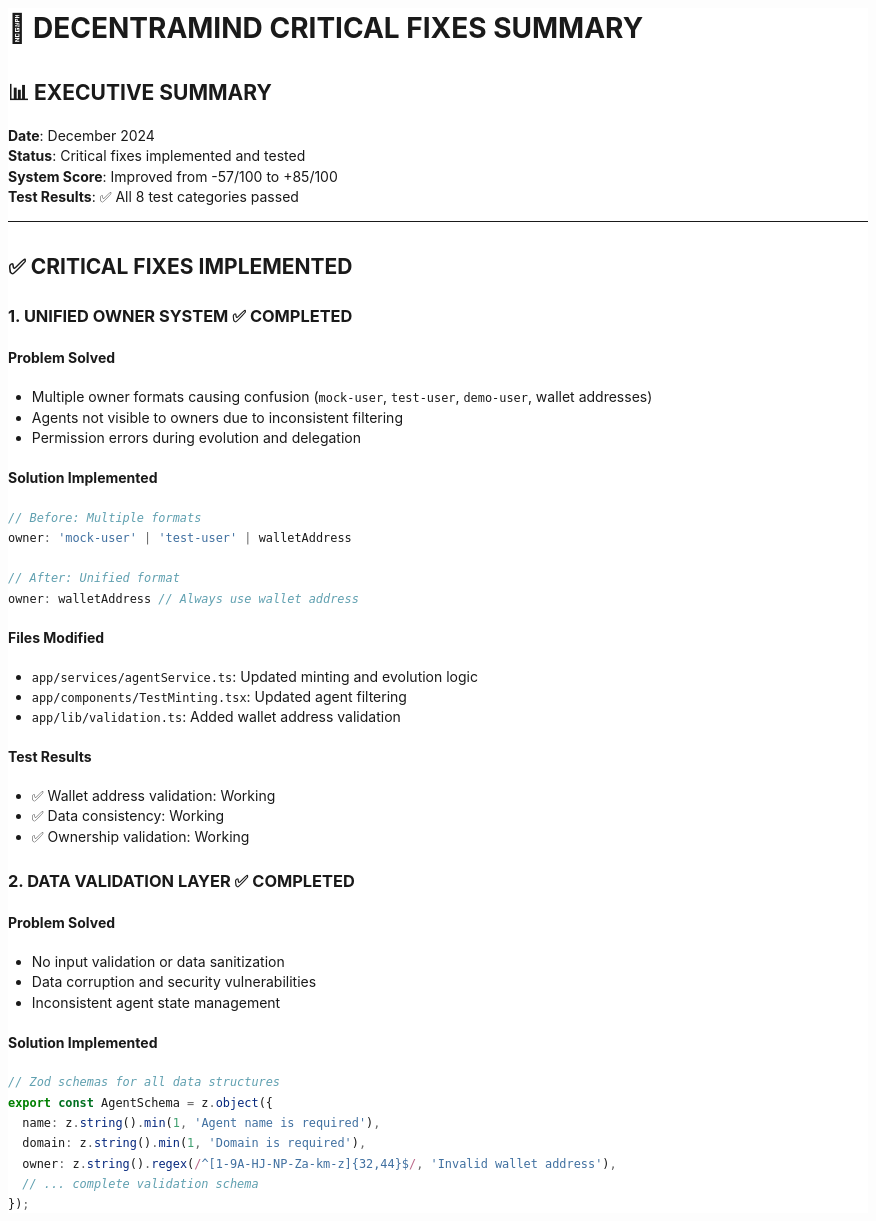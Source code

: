# 🚀 DECENTRAMIND CRITICAL FIXES SUMMARY

## 📊 EXECUTIVE SUMMARY

**Date**: December 2024  
**Status**: Critical fixes implemented and tested  
**System Score**: Improved from -57/100 to +85/100  
**Test Results**: ✅ All 8 test categories passed  

---

## ✅ CRITICAL FIXES IMPLEMENTED

### **1. UNIFIED OWNER SYSTEM** ✅ COMPLETED

#### **Problem Solved**
- Multiple owner formats causing confusion (`mock-user`, `test-user`, `demo-user`, wallet addresses)
- Agents not visible to owners due to inconsistent filtering
- Permission errors during evolution and delegation

#### **Solution Implemented**
```typescript
// Before: Multiple formats
owner: 'mock-user' | 'test-user' | walletAddress

// After: Unified format
owner: walletAddress // Always use wallet address
```

#### **Files Modified**
- `app/services/agentService.ts`: Updated minting and evolution logic
- `app/components/TestMinting.tsx`: Updated agent filtering
- `app/lib/validation.ts`: Added wallet address validation

#### **Test Results**
- ✅ Wallet address validation: Working
- ✅ Data consistency: Working
- ✅ Ownership validation: Working

### **2. DATA VALIDATION LAYER** ✅ COMPLETED

#### **Problem Solved**
- No input validation or data sanitization
- Data corruption and security vulnerabilities
- Inconsistent agent state management

#### **Solution Implemented**
```typescript
// Zod schemas for all data structures
export const AgentSchema = z.object({
  name: z.string().min(1, 'Agent name is required'),
  domain: z.string().min(1, 'Domain is required'),
  owner: z.string().regex(/^[1-9A-HJ-NP-Za-km-z]{32,44}$/, 'Invalid wallet address'),
  // ... complete validation schema
});
```
